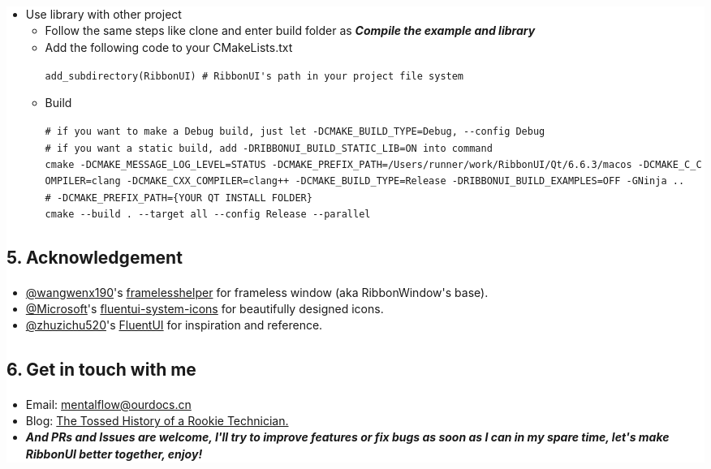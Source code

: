 + Use library with other project
  - Follow the same steps like clone and enter build folder as ***Compile the example and library***
  - Add the following code to your CMakeLists.txt
    ```camke
    add_subdirectory(RibbonUI) # RibbonUI's path in your project file system
    ```
  - Build
    ```shell
    # if you want to make a Debug build, just let -DCMAKE_BUILD_TYPE=Debug, --config Debug
    # if you want a static build, add -DRIBBONUI_BUILD_STATIC_LIB=ON into command
    cmake -DCMAKE_MESSAGE_LOG_LEVEL=STATUS -DCMAKE_PREFIX_PATH=/Users/runner/work/RibbonUI/Qt/6.6.3/macos -DCMAKE_C_COMPILER=clang -DCMAKE_CXX_COMPILER=clang++ -DCMAKE_BUILD_TYPE=Release -DRIBBONUI_BUILD_EXAMPLES=OFF -GNinja ..
    # -DCMAKE_PREFIX_PATH={YOUR QT INSTALL FOLDER}
    cmake --build . --target all --config Release --parallel
    ```

## 5. Acknowledgement
+ [@wangwenx190](https://github.com/wangwenx190)'s [framelesshelper](https://github.com/wangwenx190/framelesshelper) for frameless window (aka RibbonWindow's base).
+ [@Microsoft](https://github.com/microsoft)'s [fluentui-system-icons](https://github.com/microsoft/fluentui-system-icons) for beautifully designed icons.
+ [@zhuzichu520](https://github.com/zhuzichu520)'s [FluentUI](https://github.com/zhuzichu520/FluentUI) for inspiration and reference.

## 6. Get in touch with me
+ Email: mentalflow@ourdocs.cn
+ Blog: [The Tossed History of a Rookie Technician.](https://blog.ourdocs.cn)
+ ***And PRs and Issues are welcome, I'll try to improve features or fix bugs as soon as I can in my spare time, let's make RibbonUI better together, enjoy!***
